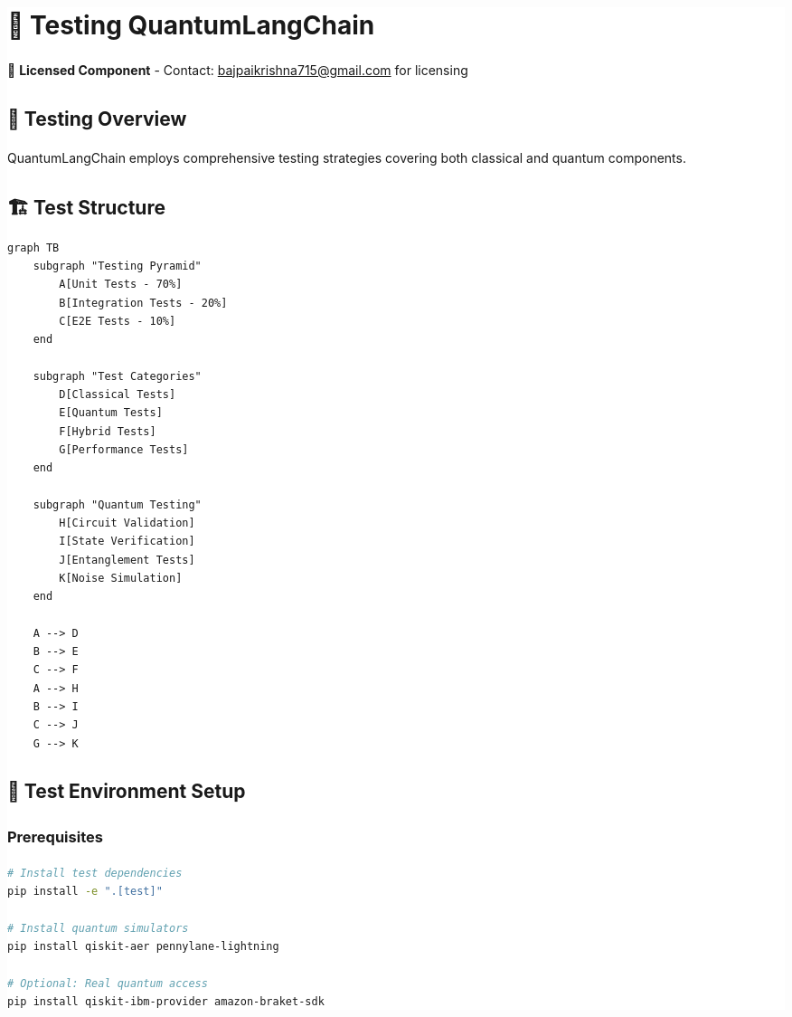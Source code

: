 # 🧪 Testing QuantumLangChain

🔐 **Licensed Component** - Contact: [bajpaikrishna715@gmail.com](mailto:bajpaikrishna715@gmail.com) for licensing

## 🚀 Testing Overview

QuantumLangChain employs comprehensive testing strategies covering both classical and quantum components.

## 🏗️ Test Structure

```mermaid
graph TB
    subgraph "Testing Pyramid"
        A[Unit Tests - 70%]
        B[Integration Tests - 20%]
        C[E2E Tests - 10%]
    end
    
    subgraph "Test Categories"
        D[Classical Tests]
        E[Quantum Tests]
        F[Hybrid Tests]
        G[Performance Tests]
    end
    
    subgraph "Quantum Testing"
        H[Circuit Validation]
        I[State Verification]
        J[Entanglement Tests]
        K[Noise Simulation]
    end
    
    A --> D
    B --> E
    C --> F
    A --> H
    B --> I
    C --> J
    G --> K
```

## 🔧 Test Environment Setup

### Prerequisites

```bash
# Install test dependencies
pip install -e ".[test]"

# Install quantum simulators
pip install qiskit-aer pennylane-lightning

# Optional: Real quantum access
pip install qiskit-ibm-provider amazon-braket-sdk
```
